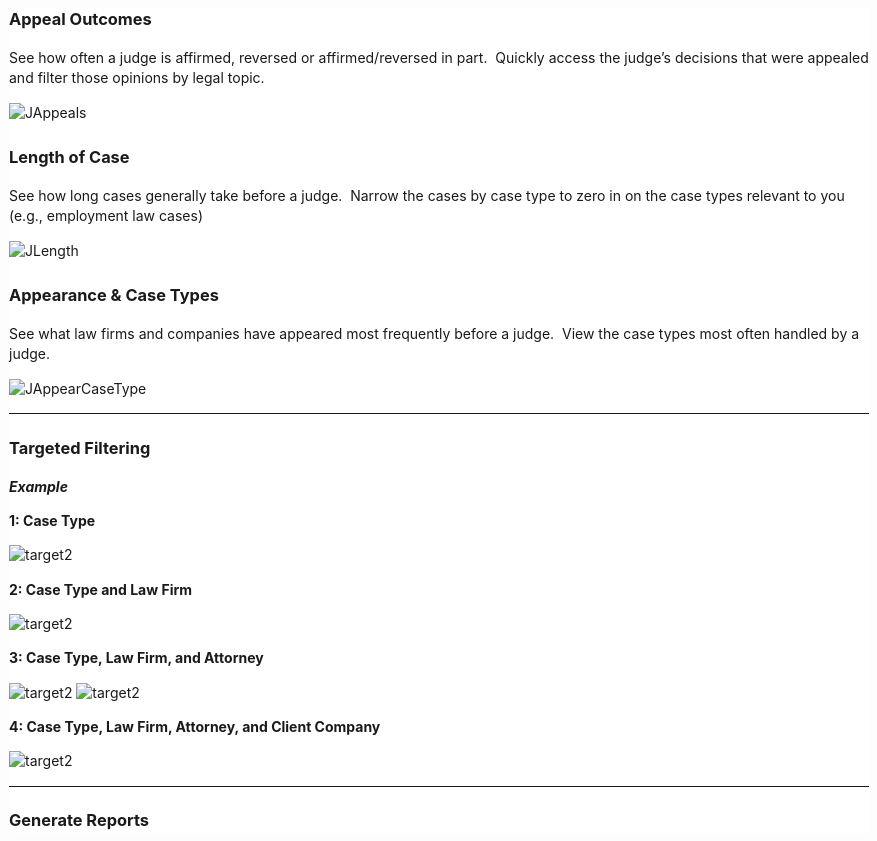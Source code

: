 ### Appeal Outcomes

See how often a judge is affirmed, reversed or affirmed/reversed in
part.  Quickly access the judge’s decisions that were appealed and
filter those opinions by legal
topic.  

![JAppeals](/images/blic_J_Appeals.jpg "JAppeals")

### Length of Case

See how long cases generally take before a judge.  Narrow the cases by
case type to zero in on the case types relevant to you (e.g., employment
law
cases)  

![JLength](/images/blic_J_Length.jpg "JLength")

### Appearance & Case Types

See what law firms and companies have appeared most frequently before a
judge.  View the case types most often handled by a
judge.  

![JAppearCaseType](/images/blic_J_Appear_Case_Type.jpg "JAppearCaseType")

----------------------------

### Targeted Filtering
**_Example_**


**1: Case Type**

![target2](/images/judge-1.jpg "target2")

**2: Case Type and Law Firm**

![target2](/images/judge-2.jpg "target2")

**3: Case Type, Law Firm, and Attorney**

![target2](/images/judge-3.jpg "target2")
![target2](/images/judge-3a.jpg "target2")

**4: Case Type, Law Firm, Attorney, and Client Company**

![target2](/images/judge-4.jpg "target2")

----------------------

### Generate Reports
